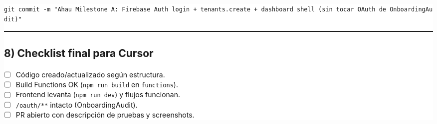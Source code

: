 ```
git commit -m "Ahau Milestone A: Firebase Auth login + tenants.create + dashboard shell (sin tocar OAuth de OnboardingAudit)"
```

---

## 8) Checklist final para Cursor
- [ ] Código creado/actualizado según estructura.
- [ ] Build Functions OK (`npm run build` en `functions`).
- [ ] Frontend levanta (`npm run dev`) y flujos funcionan.
- [ ] `/oauth/**` intacto (OnboardingAudit).
- [ ] PR abierto con descripción de pruebas y screenshots.